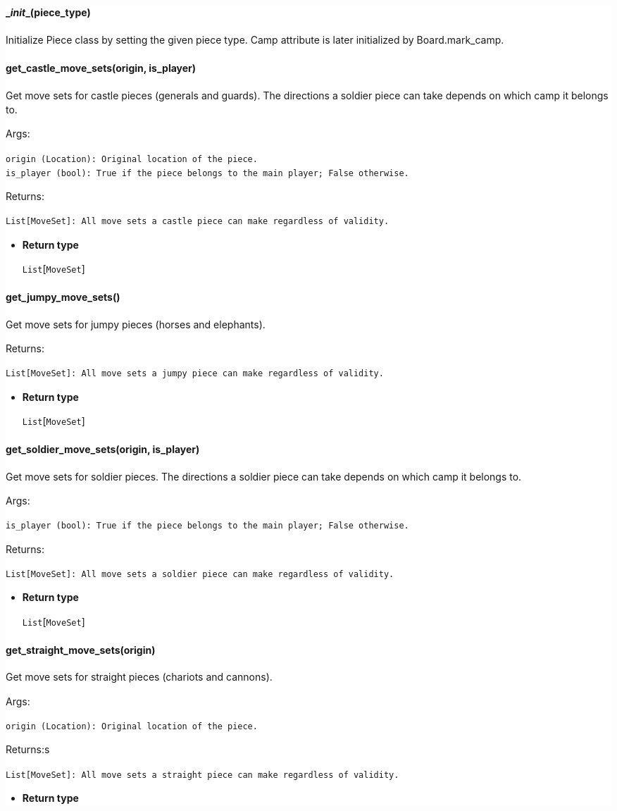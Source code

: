 #### \__init__(piece_type)
Initialize Piece class by setting the given piece type.
Camp attribute is later initialized by Board.mark_camp.


#### get_castle_move_sets(origin, is_player)
Get move sets for castle pieces (generals and guards).
The directions a soldier piece can take depends on which camp it belongs to.

Args:

    origin (Location): Original location of the piece.
    is_player (bool): True if the piece belongs to the main player; False otherwise.

Returns:

    List[MoveSet]: All move sets a castle piece can make regardless of validity.
* **Return type**

    `List`[`MoveSet`]



#### get_jumpy_move_sets()
Get move sets for jumpy pieces (horses and elephants).

Returns:

    List[MoveSet]: All move sets a jumpy piece can make regardless of validity.
* **Return type**

    `List`[`MoveSet`]



#### get_soldier_move_sets(origin, is_player)
Get move sets for soldier pieces.
The directions a soldier piece can take depends on which camp it belongs to.

Args:

    is_player (bool): True if the piece belongs to the main player; False otherwise.

Returns:

    List[MoveSet]: All move sets a soldier piece can make regardless of validity.
* **Return type**

    `List`[`MoveSet`]



#### get_straight_move_sets(origin)
Get move sets for straight pieces (chariots and cannons).

Args:

    origin (Location): Original location of the piece.

Returns:s

    List[MoveSet]: All move sets a straight piece can make regardless of validity.
* **Return type**
